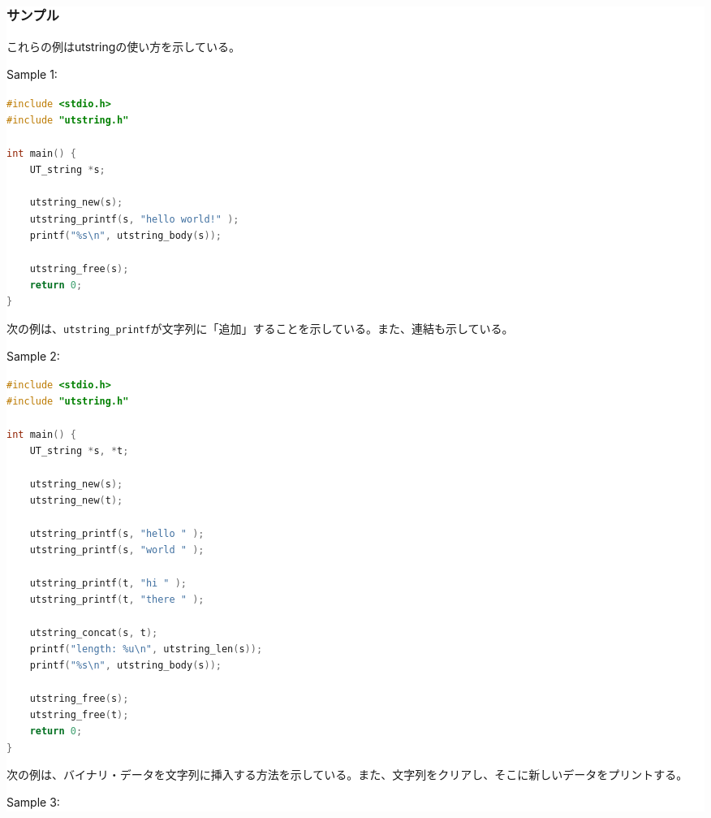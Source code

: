 ### サンプル

これらの例はutstringの使い方を示している。

Sample 1:

```c
#include <stdio.h>
#include "utstring.h"

int main() {
    UT_string *s;

    utstring_new(s);
    utstring_printf(s, "hello world!" );
    printf("%s\n", utstring_body(s));

    utstring_free(s);
    return 0;
}
```

次の例は、`utstring_printf`が文字列に「追加」することを示している。また、連結も示している。

Sample 2:

```c
#include <stdio.h>
#include "utstring.h"

int main() {
    UT_string *s, *t;

    utstring_new(s);
    utstring_new(t);

    utstring_printf(s, "hello " );
    utstring_printf(s, "world " );

    utstring_printf(t, "hi " );
    utstring_printf(t, "there " );

    utstring_concat(s, t);
    printf("length: %u\n", utstring_len(s));
    printf("%s\n", utstring_body(s));

    utstring_free(s);
    utstring_free(t);
    return 0;
}
```

次の例は、バイナリ・データを文字列に挿入する方法を示している。また、文字列をクリアし、そこに新しいデータをプリントする。

Sample 3:
